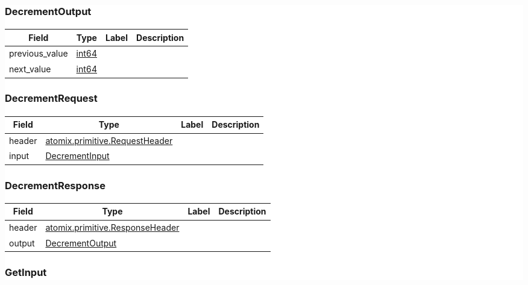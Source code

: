 




<a name="atomix.primitive.counter.DecrementOutput"></a>

### DecrementOutput



| Field | Type | Label | Description |
| ----- | ---- | ----- | ----------- |
| previous_value | [int64](#int64) |  |  |
| next_value | [int64](#int64) |  |  |






<a name="atomix.primitive.counter.DecrementRequest"></a>

### DecrementRequest



| Field | Type | Label | Description |
| ----- | ---- | ----- | ----------- |
| header | [atomix.primitive.RequestHeader](#atomix.primitive.RequestHeader) |  |  |
| input | [DecrementInput](#atomix.primitive.counter.DecrementInput) |  |  |






<a name="atomix.primitive.counter.DecrementResponse"></a>

### DecrementResponse



| Field | Type | Label | Description |
| ----- | ---- | ----- | ----------- |
| header | [atomix.primitive.ResponseHeader](#atomix.primitive.ResponseHeader) |  |  |
| output | [DecrementOutput](#atomix.primitive.counter.DecrementOutput) |  |  |






<a name="atomix.primitive.counter.GetInput"></a>

### GetInput







<a name="atomix.primitive.counter.GetOutput"></a>
